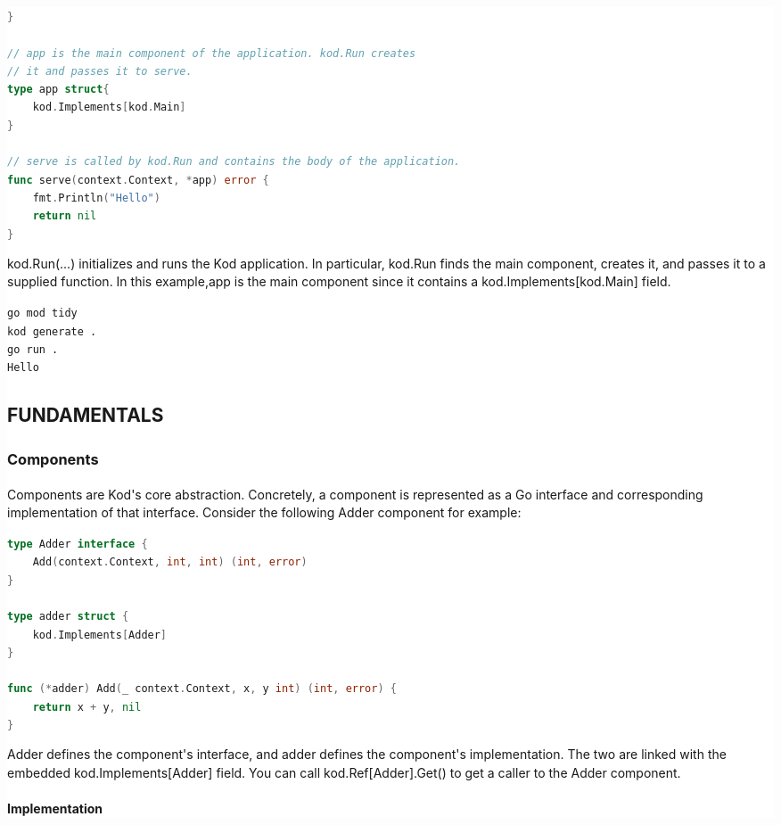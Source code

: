 ```go
}

// app is the main component of the application. kod.Run creates
// it and passes it to serve.
type app struct{
    kod.Implements[kod.Main]
}

// serve is called by kod.Run and contains the body of the application.
func serve(context.Context, *app) error {
    fmt.Println("Hello")
    return nil
}
```

kod.Run(...) initializes and runs the Kod application. In particular, kod.Run finds the main component, creates it, and passes it to a supplied function. In this example,app is the main component since it contains a kod.Implements[kod.Main] field.

```bash
go mod tidy
kod generate .
go run .
Hello
```

## FUNDAMENTALS

### Components

Components are Kod's core abstraction. Concretely, a component is represented as a Go interface and corresponding implementation of that interface. Consider the following Adder component for example:

```go
type Adder interface {
    Add(context.Context, int, int) (int, error)
}

type adder struct {
    kod.Implements[Adder]
}

func (*adder) Add(_ context.Context, x, y int) (int, error) {
    return x + y, nil
}
```

Adder defines the component's interface, and adder defines the component's implementation. The two are linked with the embedded kod.Implements[Adder] field. You can call kod.Ref[Adder].Get() to get a caller to the Adder component.

#### Implementation
